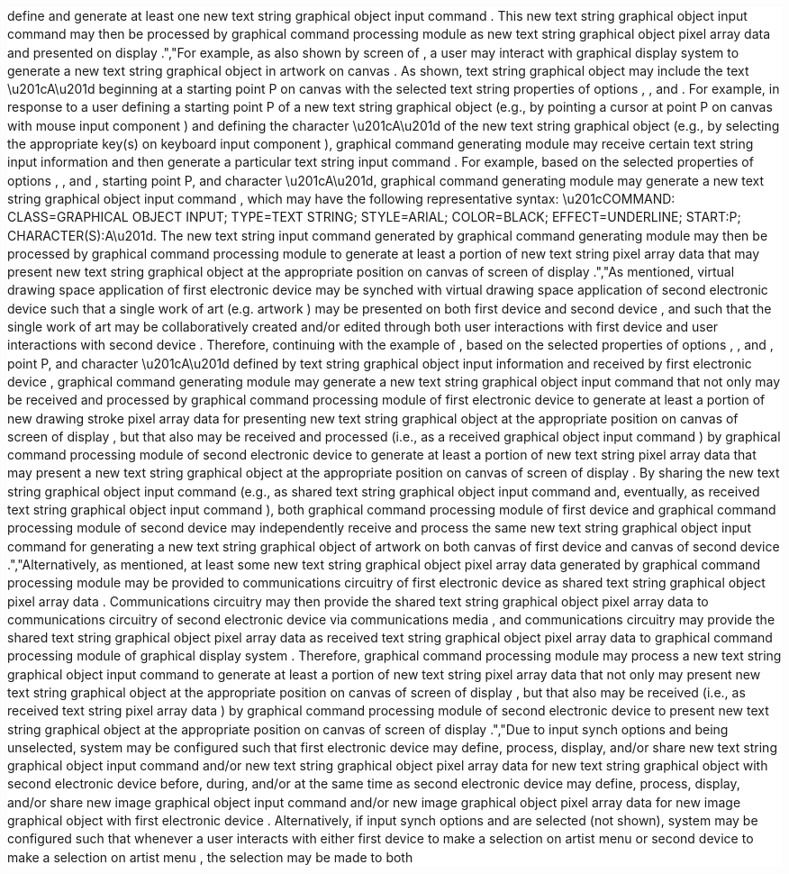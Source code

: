 define and generate at least one new text string graphical object input command . This new text string graphical object input command  may then be processed by graphical command processing module  as new text string graphical object pixel array data  and presented on display .","For example, as also shown by screen of , a user may interact with graphical display system  to generate a new text string graphical object  in artwork  on canvas . As shown, text string graphical object  may include the text \u201cA\u201d beginning at a starting point P on canvas  with the selected text string properties of options , , and . For example, in response to a user defining a starting point P of a new text string graphical object (e.g., by pointing a cursor at point P on canvas  with mouse input component ) and defining the character \u201cA\u201d of the new text string graphical object (e.g., by selecting the appropriate key(s) on keyboard input component ), graphical command generating module  may receive certain text string input information  and then generate a particular text string input command . For example, based on the selected properties of options , , and , starting point P, and character \u201cA\u201d, graphical command generating module  may generate a new text string graphical object input command , which may have the following representative syntax: \u201cCOMMAND: CLASS=GRAPHICAL OBJECT INPUT; TYPE=TEXT STRING; STYLE=ARIAL; COLOR=BLACK; EFFECT=UNDERLINE; START:P; CHARACTER(S):A\u201d. The new text string input command  generated by graphical command generating module  may then be processed by graphical command processing module  to generate at least a portion of new text string pixel array data  that may present new text string graphical object  at the appropriate position on canvas  of screen of display .","As mentioned, virtual drawing space application  of first electronic device  may be synched with virtual drawing space application  of second electronic device  such that a single work of art (e.g. artwork ) may be presented on both first device  and second device , and such that the single work of art may be collaboratively created and\/or edited through both user interactions with first device  and user interactions with second device . Therefore, continuing with the example of , based on the selected properties of options , , and , point P, and character \u201cA\u201d defined by text string graphical object input information  and received by first electronic device , graphical command generating module  may generate a new text string graphical object input command  that not only may be received and processed by graphical command processing module  of first electronic device  to generate at least a portion of new drawing stroke pixel array data  for presenting new text string graphical object  at the appropriate position on canvas  of screen of display , but that also may be received and processed (i.e., as a received graphical object input command ) by graphical command processing module  of second electronic device  to generate at least a portion of new text string pixel array data  that may present a new text string graphical object  at the appropriate position on canvas  of screen of display . By sharing the new text string graphical object input command  (e.g., as shared text string graphical object input command and, eventually, as received text string graphical object input command ), both graphical command processing module  of first device  and graphical command processing module  of second device  may independently receive and process the same new text string graphical object input command for generating a new text string graphical object of artwork  on both canvas  of first device  and canvas  of second device .","Alternatively, as mentioned, at least some new text string graphical object pixel array data  generated by graphical command processing module  may be provided to communications circuitry  of first electronic device  as shared text string graphical object pixel array data . Communications circuitry  may then provide the shared text string graphical object pixel array data to communications circuitry  of second electronic device  via communications media , and communications circuitry  may provide the shared text string graphical object pixel array data as received text string graphical object pixel array data to graphical command processing module  of graphical display system . Therefore, graphical command processing module  may process a new text string graphical object input command  to generate at least a portion of new text string pixel array data  that not only may present new text string graphical object  at the appropriate position on canvas  of screen of display , but that also may be received (i.e., as received text string pixel array data ) by graphical command processing module  of second electronic device  to present new text string graphical object  at the appropriate position on canvas  of screen of display .","Due to input synch options  and  being unselected, system  may be configured such that first electronic device  may define, process, display, and\/or share new text string graphical object input command  and\/or new text string graphical object pixel array data  for new text string graphical object  with second electronic device  before, during, and\/or at the same time as second electronic device  may define, process, display, and\/or share new image graphical object input command  and\/or new image graphical object pixel array data  for new image graphical object  with first electronic device . Alternatively, if input synch options  and  are selected (not shown), system  may be configured such that whenever a user interacts with either first device  to make a selection on artist menu  or second device  to make a selection on artist menu , the selection may be made to both